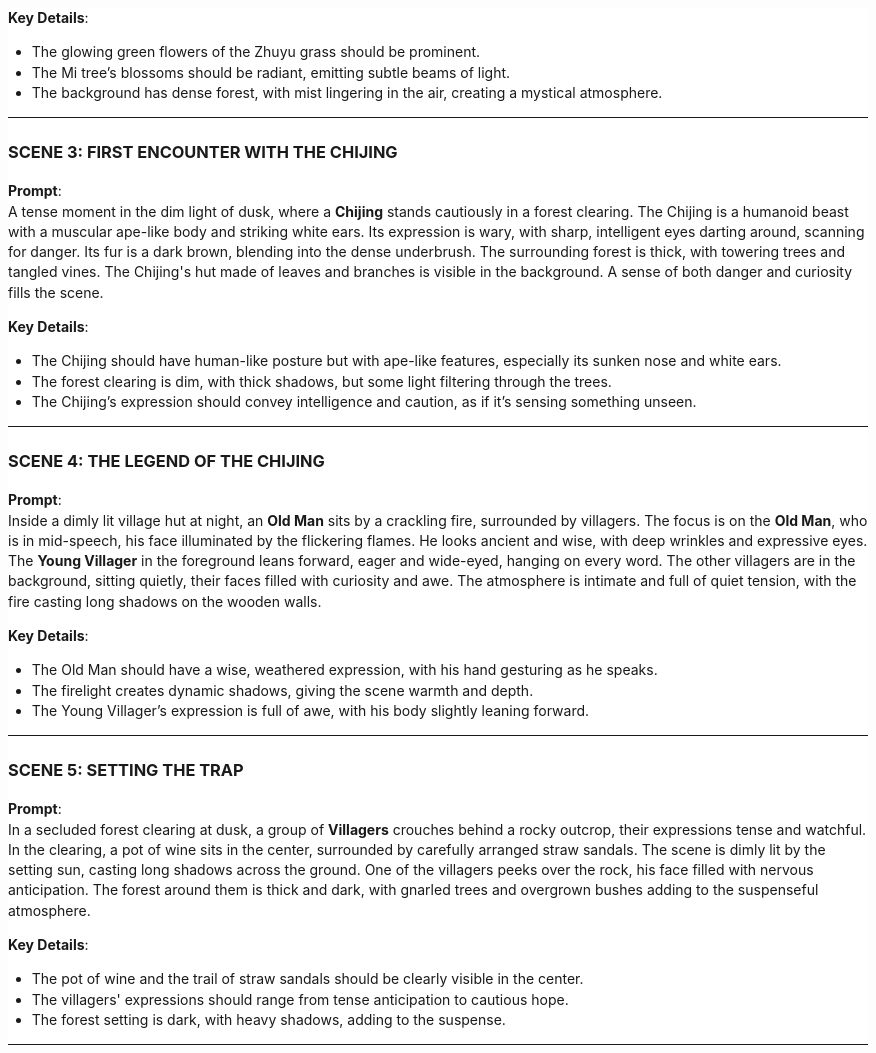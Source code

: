 **Key Details**:  
- The glowing green flowers of the Zhuyu grass should be prominent.
- The Mi tree’s blossoms should be radiant, emitting subtle beams of light.
- The background has dense forest, with mist lingering in the air, creating a mystical atmosphere.

---

### **SCENE 3: FIRST ENCOUNTER WITH THE CHIJING**

**Prompt**:  
A tense moment in the dim light of dusk, where a **Chijing** stands cautiously in a forest clearing. The Chijing is a humanoid beast with a muscular ape-like body and striking white ears. Its expression is wary, with sharp, intelligent eyes darting around, scanning for danger. Its fur is a dark brown, blending into the dense underbrush. The surrounding forest is thick, with towering trees and tangled vines. The Chijing's hut made of leaves and branches is visible in the background. A sense of both danger and curiosity fills the scene.

**Key Details**:  
- The Chijing should have human-like posture but with ape-like features, especially its sunken nose and white ears.
- The forest clearing is dim, with thick shadows, but some light filtering through the trees.
- The Chijing’s expression should convey intelligence and caution, as if it’s sensing something unseen.

---

### **SCENE 4: THE LEGEND OF THE CHIJING**

**Prompt**:  
Inside a dimly lit village hut at night, an **Old Man** sits by a crackling fire, surrounded by villagers. The focus is on the **Old Man**, who is in mid-speech, his face illuminated by the flickering flames. He looks ancient and wise, with deep wrinkles and expressive eyes. The **Young Villager** in the foreground leans forward, eager and wide-eyed, hanging on every word. The other villagers are in the background, sitting quietly, their faces filled with curiosity and awe. The atmosphere is intimate and full of quiet tension, with the fire casting long shadows on the wooden walls.

**Key Details**:  
- The Old Man should have a wise, weathered expression, with his hand gesturing as he speaks.
- The firelight creates dynamic shadows, giving the scene warmth and depth.
- The Young Villager’s expression is full of awe, with his body slightly leaning forward.

---

### **SCENE 5: SETTING THE TRAP**

**Prompt**:  
In a secluded forest clearing at dusk, a group of **Villagers** crouches behind a rocky outcrop, their expressions tense and watchful. In the clearing, a pot of wine sits in the center, surrounded by carefully arranged straw sandals. The scene is dimly lit by the setting sun, casting long shadows across the ground. One of the villagers peeks over the rock, his face filled with nervous anticipation. The forest around them is thick and dark, with gnarled trees and overgrown bushes adding to the suspenseful atmosphere.

**Key Details**:  
- The pot of wine and the trail of straw sandals should be clearly visible in the center.
- The villagers' expressions should range from tense anticipation to cautious hope.
- The forest setting is dark, with heavy shadows, adding to the suspense.

---